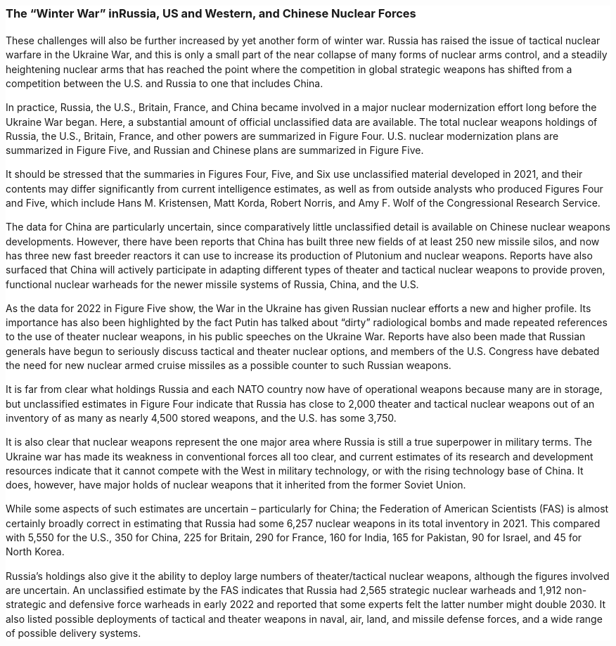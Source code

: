 
### The “Winter War” inRussia, US and Western, and Chinese Nuclear Forces

These challenges will also be further increased by yet another form of winter war. Russia has raised the issue of tactical nuclear warfare in the Ukraine War, and this is only a small part of the near collapse of many forms of nuclear arms control, and a steadily heightening nuclear arms that has reached the point where the competition in global strategic weapons has shifted from a competition between the U.S. and Russia to one that includes China.

In practice, Russia, the U.S., Britain, France, and China became involved in a major nuclear modernization effort long before the Ukraine War began. Here, a substantial amount of official unclassified data are available. The total nuclear weapons holdings of Russia, the U.S., Britain, France, and other powers are summarized in Figure Four. U.S. nuclear modernization plans are summarized in Figure Five, and Russian and Chinese plans are summarized in Figure Five.

It should be stressed that the summaries in Figures Four, Five, and Six use unclassified material developed in 2021, and their contents may differ significantly from current intelligence estimates, as well as from outside analysts who produced Figures Four and Five, which include Hans M. Kristensen, Matt Korda, Robert Norris, and Amy F. Wolf of the Congressional Research Service.

The data for China are particularly uncertain, since comparatively little unclassified detail is available on Chinese nuclear weapons developments. However, there have been reports that China has built three new fields of at least 250 new missile silos, and now has three new fast breeder reactors it can use to increase its production of Plutonium and nuclear weapons. Reports have also surfaced that China will actively participate in adapting different types of theater and tactical nuclear weapons to provide proven, functional nuclear warheads for the newer missile systems of Russia, China, and the U.S.

As the data for 2022 in Figure Five show, the War in the Ukraine has given Russian nuclear efforts a new and higher profile. Its importance has also been highlighted by the fact Putin has talked about “dirty” radiological bombs and made repeated references to the use of theater nuclear weapons, in his public speeches on the Ukraine War. Reports have also been made that Russian generals have begun to seriously discuss tactical and theater nuclear options, and members of the U.S. Congress have debated the need for new nuclear armed cruise missiles as a possible counter to such Russian weapons.

It is far from clear what holdings Russia and each NATO country now have of operational weapons because many are in storage, but unclassified estimates in Figure Four indicate that Russia has close to 2,000 theater and tactical nuclear weapons out of an inventory of as many as nearly 4,500 stored weapons, and the U.S. has some 3,750.

It is also clear that nuclear weapons represent the one major area where Russia is still a true superpower in military terms. The Ukraine war has made its weakness in conventional forces all too clear, and current estimates of its research and development resources indicate that it cannot compete with the West in military technology, or with the rising technology base of China. It does, however, have major holds of nuclear weapons that it inherited from the former Soviet Union.

While some aspects of such estimates are uncertain – particularly for China; the Federation of American Scientists (FAS) is almost certainly broadly correct in estimating that Russia had some 6,257 nuclear weapons in its total inventory in 2021. This compared with 5,550 for the U.S., 350 for China, 225 for Britain, 290 for France, 160 for India, 165 for Pakistan, 90 for Israel, and 45 for North Korea.

Russia’s holdings also give it the ability to deploy large numbers of theater/tactical nuclear weapons, although the figures involved are uncertain. An unclassified estimate by the FAS indicates that Russia had 2,565 strategic nuclear warheads and 1,912 non-strategic and defensive force warheads in early 2022 and reported that some experts felt the latter number might double 2030. It also listed possible deployments of tactical and theater weapons in naval, air, land, and missile defense forces, and a wide range of possible delivery systems.
